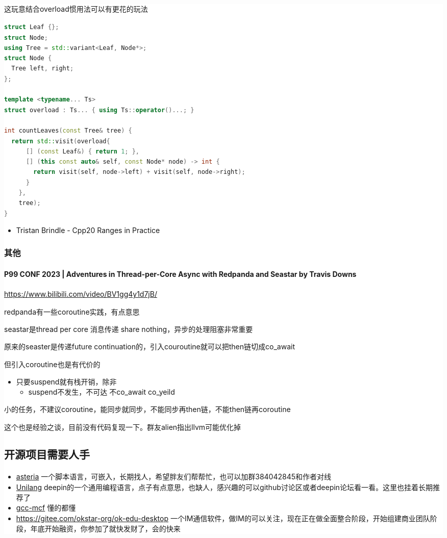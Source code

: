 这玩意结合overload惯用法可以有更花的玩法

```c++
struct Leaf {};
struct Node;
using Tree = std::variant<Leaf, Node*>;
struct Node {
  Tree left, right;
};

template <typename... Ts>
struct overload : Ts... { using Ts::operator()...; }

int countLeaves(const Tree& tree) {
  return std::visit(overload{
      [] (const Leaf&) { return 1; },
      [] (this const auto& self, const Node* node) -> int {
        return visit(self, node->left) + visit(self, node->right);
      }
    }, 
    tree);
}
```

- Tristan Brindle - Cpp20 Ranges in Practice


### 其他

#### P99 CONF 2023 | Adventures in Thread-per-Core Async with Redpanda and Seastar by Travis Downs

https://www.bilibili.com/video/BV1gg4y1d7jB/

redpanda有一些coroutine实践，有点意思

seastar是thread per core  消息传递 share nothing，异步的处理阻塞非常重要

原来的seaster是传递future continuation的，引入couroutine就可以把then链切成co_await

但引入coroutine也是有代价的

- 只要suspend就有栈开销，除非
  - suspend不发生，不可达 不co_await co_yeild 

小的任务，不建议coroutine，能同步就同步，不能同步再then链，不能then链再coroutine

这个也是经验之谈，目前没有代码复现一下。群友alien指出llvm可能优化掉

## 开源项目需要人手

- [asteria](https://github.com/lhmouse/asteria) 一个脚本语言，可嵌入，长期找人，希望胖友们帮帮忙，也可以加群384042845和作者对线
- [Unilang](https://github.com/linuxdeepin/unilang) deepin的一个通用编程语言，点子有点意思，也缺人，感兴趣的可以github讨论区或者deepin论坛看一看。这里也挂着长期推荐了
- [gcc-mcf](https://gcc-mcf.lhmouse.com/) 懂的都懂
- https://gitee.com/okstar-org/ok-edu-desktop 一个IM通信软件，做IM的可以关注，现在正在做全面整合阶段，开始组建商业团队阶段，年底开始融资，你参加了就快发财了，会的快来